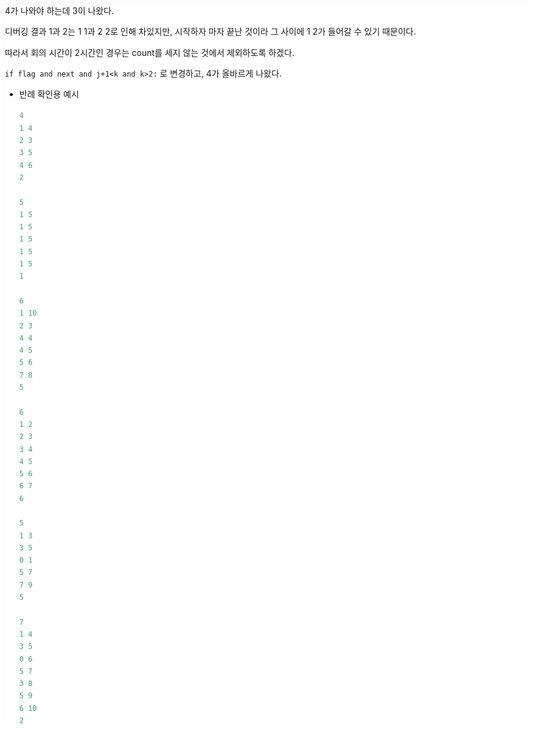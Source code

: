 4가 나와야 하는데 3이 나왔다.   

디버깅 결과 1과 2는 1 1과 2 2로 인해 차있지만, 시작하자 마자 끝난 것이라 그 사이에 1 2가 들어갈 수 있기 때문이다.   

따라서 회의 시간이 2시간인 경우는 count를 세지 않는 것에서 제외하도록 하겠다.   

`if flag and next and j+1<k and k>2:` 로 변경하고, 4가 올바르게 나왔다.    

- 반례 확인용 예시
    
    ```python
    4
    1 4
    2 3
    3 5
    4 6
    2
    
    5
    1 5
    1 5
    1 5
    1 5
    1 5
    1
    
    6
    1 10
    2 3
    4 4
    4 5
    5 6
    7 8
    5
    
    6
    1 2
    2 3
    3 4
    4 5
    5 6
    6 7
    6
    
    5
    1 3
    3 5
    0 1
    5 7
    7 9
    5
    
    7
    1 4
    3 5
    0 6
    5 7
    3 8
    5 9
    6 10
    2
    
